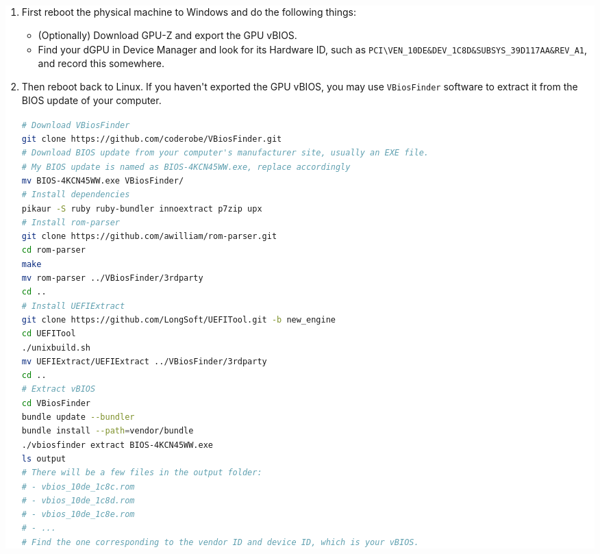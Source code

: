 1. First reboot the physical machine to Windows and do the following things:
    - (Optionally) Download GPU-Z and export the GPU vBIOS.
    - Find your dGPU in Device Manager and look for its Hardware ID, such as
      `PCI\VEN_10DE&DEV_1C8D&SUBSYS_39D117AA&REV_A1`, and record this somewhere.
2. Then reboot back to Linux. If you haven't exported the GPU vBIOS, you may use
   `VBiosFinder` software to extract it from the BIOS update of your computer.

    ```bash
    # Download VBiosFinder
    git clone https://github.com/coderobe/VBiosFinder.git
    # Download BIOS update from your computer's manufacturer site, usually an EXE file.
    # My BIOS update is named as BIOS-4KCN45WW.exe, replace accordingly
    mv BIOS-4KCN45WW.exe VBiosFinder/
    # Install dependencies
    pikaur -S ruby ruby-bundler innoextract p7zip upx
    # Install rom-parser
    git clone https://github.com/awilliam/rom-parser.git
    cd rom-parser
    make
    mv rom-parser ../VBiosFinder/3rdparty
    cd ..
    # Install UEFIExtract
    git clone https://github.com/LongSoft/UEFITool.git -b new_engine
    cd UEFITool
    ./unixbuild.sh
    mv UEFIExtract/UEFIExtract ../VBiosFinder/3rdparty
    cd ..
    # Extract vBIOS
    cd VBiosFinder
    bundle update --bundler
    bundle install --path=vendor/bundle
    ./vbiosfinder extract BIOS-4KCN45WW.exe
    ls output
    # There will be a few files in the output folder:
    # - vbios_10de_1c8c.rom
    # - vbios_10de_1c8d.rom
    # - vbios_10de_1c8e.rom
    # - ...
    # Find the one corresponding to the vendor ID and device ID, which is your vBIOS.
    ```
